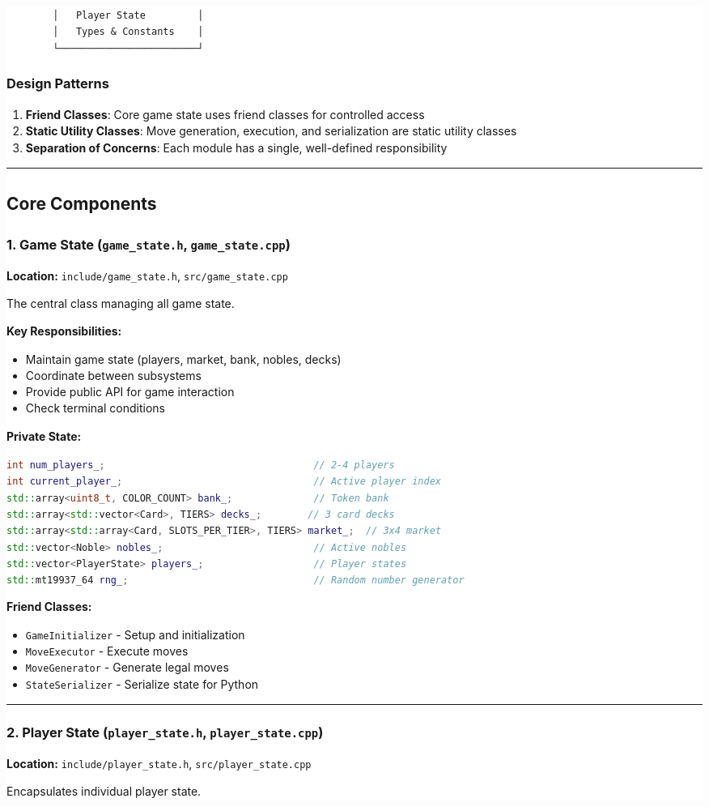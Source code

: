 ```
        │   Player State         │
        │   Types & Constants    │
        └────────────────────────┘
```

### Design Patterns

1. **Friend Classes**: Core game state uses friend classes for controlled access
2. **Static Utility Classes**: Move generation, execution, and serialization are static utility classes
3. **Separation of Concerns**: Each module has a single, well-defined responsibility

---

## Core Components

### 1. Game State (`game_state.h`, `game_state.cpp`)

**Location:** `include/game_state.h`, `src/game_state.cpp`

The central class managing all game state.

**Key Responsibilities:**
- Maintain game state (players, market, bank, nobles, decks)
- Coordinate between subsystems
- Provide public API for game interaction
- Check terminal conditions

**Private State:**
```cpp
int num_players_;                                    // 2-4 players
int current_player_;                                 // Active player index
std::array<uint8_t, COLOR_COUNT> bank_;              // Token bank
std::array<std::vector<Card>, TIERS> decks_;        // 3 card decks
std::array<std::array<Card, SLOTS_PER_TIER>, TIERS> market_;  // 3x4 market
std::vector<Noble> nobles_;                          // Active nobles
std::vector<PlayerState> players_;                   // Player states
std::mt19937_64 rng_;                                // Random number generator
```

**Friend Classes:**
- `GameInitializer` - Setup and initialization
- `MoveExecutor` - Execute moves
- `MoveGenerator` - Generate legal moves
- `StateSerializer` - Serialize state for Python

---

### 2. Player State (`player_state.h`, `player_state.cpp`)

**Location:** `include/player_state.h`, `src/player_state.cpp`

Encapsulates individual player state.
